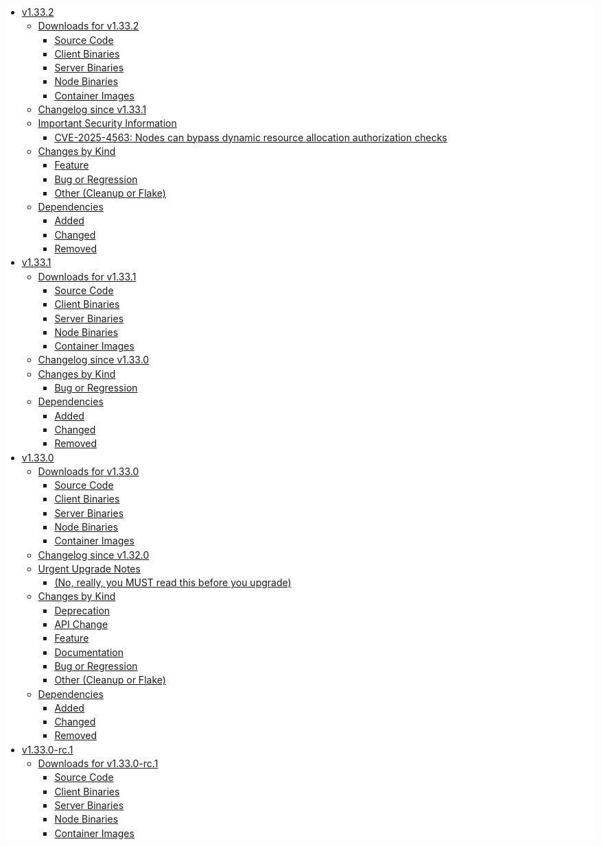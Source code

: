 

- [v1.33.2](#v1332)
  - [Downloads for v1.33.2](#downloads-for-v1332)
    - [Source Code](#source-code)
    - [Client Binaries](#client-binaries)
    - [Server Binaries](#server-binaries)
    - [Node Binaries](#node-binaries)
    - [Container Images](#container-images)
  - [Changelog since v1.33.1](#changelog-since-v1331)
  - [Important Security Information](#important-security-information)
    - [CVE-2025-4563: Nodes can bypass dynamic resource allocation authorization checks](#cve-2025-4563-nodes-can-bypass-dynamic-resource-allocation-authorization-checks)
  - [Changes by Kind](#changes-by-kind)
    - [Feature](#feature)
    - [Bug or Regression](#bug-or-regression)
    - [Other (Cleanup or Flake)](#other-cleanup-or-flake)
  - [Dependencies](#dependencies)
    - [Added](#added)
    - [Changed](#changed)
    - [Removed](#removed)
- [v1.33.1](#v1331)
  - [Downloads for v1.33.1](#downloads-for-v1331)
    - [Source Code](#source-code-1)
    - [Client Binaries](#client-binaries-1)
    - [Server Binaries](#server-binaries-1)
    - [Node Binaries](#node-binaries-1)
    - [Container Images](#container-images-1)
  - [Changelog since v1.33.0](#changelog-since-v1330)
  - [Changes by Kind](#changes-by-kind-1)
    - [Bug or Regression](#bug-or-regression-1)
  - [Dependencies](#dependencies-1)
    - [Added](#added-1)
    - [Changed](#changed-1)
    - [Removed](#removed-1)
- [v1.33.0](#v1330)
  - [Downloads for v1.33.0](#downloads-for-v1330)
    - [Source Code](#source-code-2)
    - [Client Binaries](#client-binaries-2)
    - [Server Binaries](#server-binaries-2)
    - [Node Binaries](#node-binaries-2)
    - [Container Images](#container-images-2)
  - [Changelog since v1.32.0](#changelog-since-v1320)
  - [Urgent Upgrade Notes](#urgent-upgrade-notes)
    - [(No, really, you MUST read this before you upgrade)](#no-really-you-must-read-this-before-you-upgrade)
  - [Changes by Kind](#changes-by-kind-2)
    - [Deprecation](#deprecation)
    - [API Change](#api-change)
    - [Feature](#feature-1)
    - [Documentation](#documentation)
    - [Bug or Regression](#bug-or-regression-2)
    - [Other (Cleanup or Flake)](#other-cleanup-or-flake-1)
  - [Dependencies](#dependencies-2)
    - [Added](#added-2)
    - [Changed](#changed-2)
    - [Removed](#removed-2)
- [v1.33.0-rc.1](#v1330-rc1)
  - [Downloads for v1.33.0-rc.1](#downloads-for-v1330-rc1)
    - [Source Code](#source-code-3)
    - [Client Binaries](#client-binaries-3)
    - [Server Binaries](#server-binaries-3)
    - [Node Binaries](#node-binaries-3)
    - [Container Images](#container-images-3)